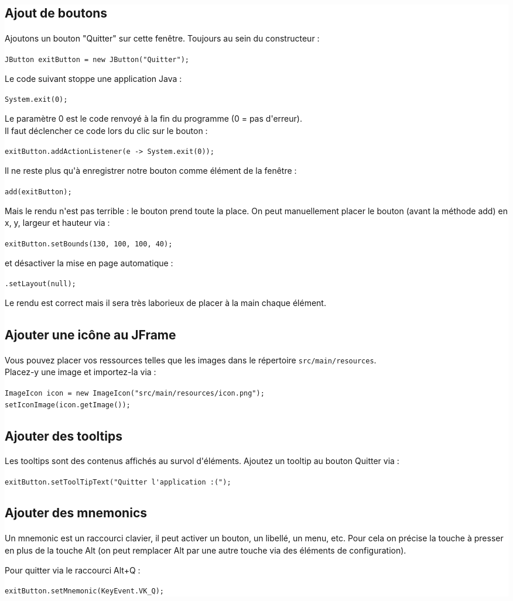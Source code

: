 ## Ajout de boutons
Ajoutons un bouton "Quitter" sur cette fenêtre.
Toujours au sein du constructeur :
```
JButton exitButton = new JButton("Quitter");
```
Le code suivant stoppe une application Java :
```
System.exit(0);
```
Le paramètre 0 est le code renvoyé à la fin du programme (0 = pas d'erreur).  
Il faut déclencher ce code lors du clic sur le bouton :
```
exitButton.addActionListener(e -> System.exit(0));
```
Il ne reste plus qu'à enregistrer notre bouton comme élément de la fenêtre :
```
add(exitButton);
```
Mais le rendu n'est pas terrible : le bouton prend toute la place.
On peut manuellement placer le bouton (avant la méthode add)
en x, y, largeur et hauteur via :
```
exitButton.setBounds(130, 100, 100, 40);
```
et désactiver la mise en page automatique :
```
.setLayout(null);
```
Le rendu est correct mais il sera très laborieux de placer à la main chaque élément.

## Ajouter une icône au JFrame
Vous pouvez placer vos ressources telles que les images dans le répertoire `src/main/resources`.  
Placez-y une image et importez-la via :
```
ImageIcon icon = new ImageIcon("src/main/resources/icon.png");
setIconImage(icon.getImage());
```

## Ajouter des tooltips
Les tooltips sont des contenus affichés au survol d'éléments.
Ajoutez un tooltip au bouton Quitter via :
```
exitButton.setToolTipText("Quitter l'application :(");
```

## Ajouter des mnemonics
Un mnemonic est un raccourci clavier, il peut activer un bouton, un libellé, un menu, etc.
Pour cela on précise la touche à presser en plus de la touche Alt
(on peut remplacer Alt par une autre touche via des éléments de configuration).

Pour quitter via le raccourci Alt+Q :
```
exitButton.setMnemonic(KeyEvent.VK_Q);
```
